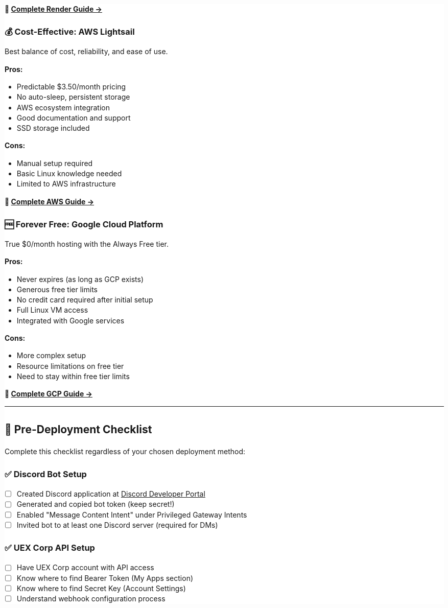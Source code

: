 **📖 [Complete Render Guide →](RENDER-DEPLOYMENT.md)**

### **💰 Cost-Effective: AWS Lightsail**
Best balance of cost, reliability, and ease of use.

**Pros:**
- Predictable $3.50/month pricing
- No auto-sleep, persistent storage
- AWS ecosystem integration
- Good documentation and support
- SSD storage included

**Cons:**
- Manual setup required
- Basic Linux knowledge needed
- Limited to AWS infrastructure

**📖 [Complete AWS Guide →](AWS-DEPLOYMENT.md)**

### **🆓 Forever Free: Google Cloud Platform**
True $0/month hosting with the Always Free tier.

**Pros:**
- Never expires (as long as GCP exists)
- Generous free tier limits
- No credit card required after initial setup
- Full Linux VM access
- Integrated with Google services

**Cons:**
- More complex setup
- Resource limitations on free tier
- Need to stay within free tier limits

**📖 [Complete GCP Guide →](GCP-DEPLOYMENT.md)**

---

## 🔧 Pre-Deployment Checklist

Complete this checklist regardless of your chosen deployment method:

### ✅ Discord Bot Setup
- [ ] Created Discord application at [Discord Developer Portal](https://discord.com/developers/applications)
- [ ] Generated and copied bot token (keep secret!)
- [ ] Enabled "Message Content Intent" under Privileged Gateway Intents
- [ ] Invited bot to at least one Discord server (required for DMs)

### ✅ UEX Corp API Setup
- [ ] Have UEX Corp account with API access
- [ ] Know where to find Bearer Token (My Apps section)
- [ ] Know where to find Secret Key (Account Settings)
- [ ] Understand webhook configuration process
